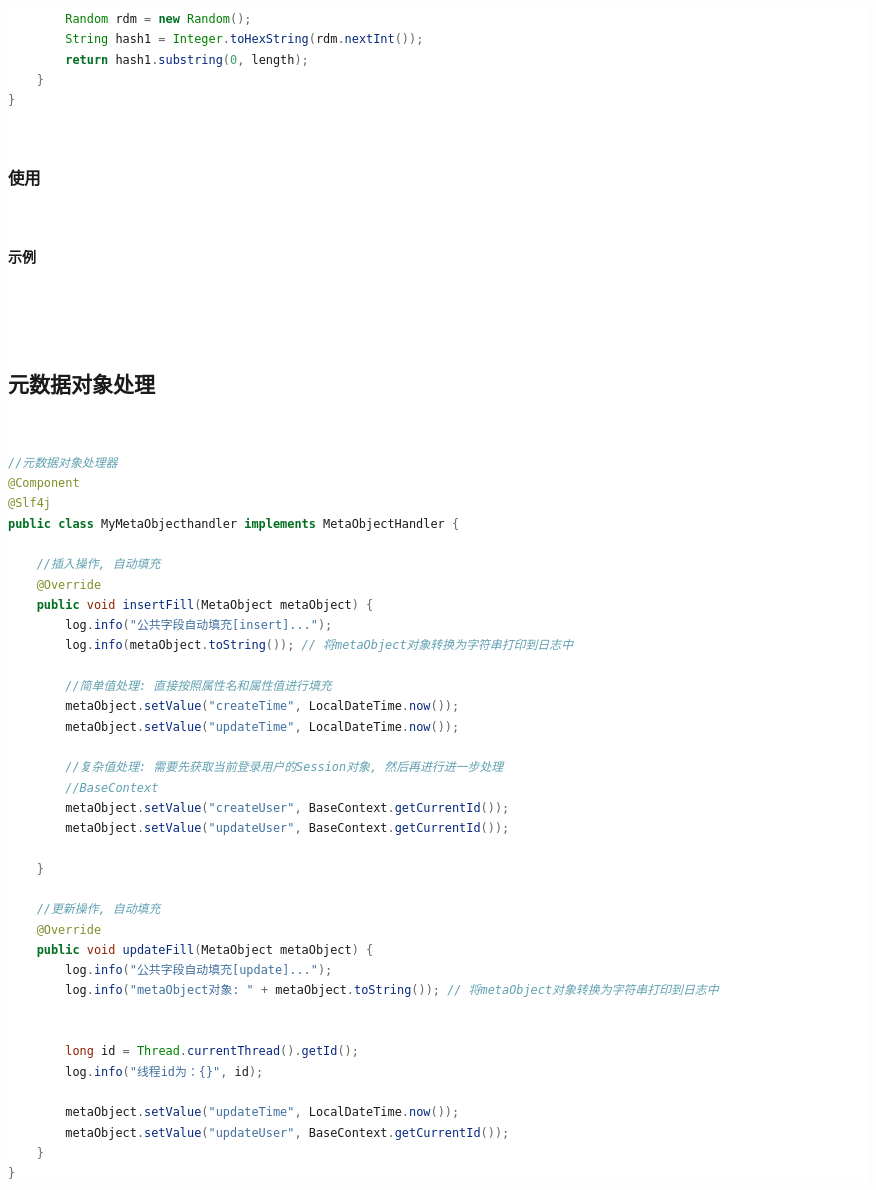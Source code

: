 ```java
        Random rdm = new Random();
        String hash1 = Integer.toHexString(rdm.nextInt());
        return hash1.substring(0, length);
    }
}

```

‍

### 使用

‍

#### 示例

‍

‍

## 元数据对象处理

‍

```java
//元数据对象处理器
@Component
@Slf4j
public class MyMetaObjecthandler implements MetaObjectHandler {

    //插入操作, 自动填充
    @Override
    public void insertFill(MetaObject metaObject) {
        log.info("公共字段自动填充[insert]...");
        log.info(metaObject.toString()); // 将metaObject对象转换为字符串打印到日志中

        //简单值处理: 直接按照属性名和属性值进行填充
        metaObject.setValue("createTime", LocalDateTime.now());
        metaObject.setValue("updateTime", LocalDateTime.now());

        //复杂值处理: 需要先获取当前登录用户的Session对象, 然后再进行进一步处理
        //BaseContext
        metaObject.setValue("createUser", BaseContext.getCurrentId());
        metaObject.setValue("updateUser", BaseContext.getCurrentId());

    }

    //更新操作, 自动填充
    @Override
    public void updateFill(MetaObject metaObject) {
        log.info("公共字段自动填充[update]...");
        log.info("metaObject对象: " + metaObject.toString()); // 将metaObject对象转换为字符串打印到日志中


        long id = Thread.currentThread().getId();
        log.info("线程id为：{}", id);

        metaObject.setValue("updateTime", LocalDateTime.now());
        metaObject.setValue("updateUser", BaseContext.getCurrentId());
    }
}

```
